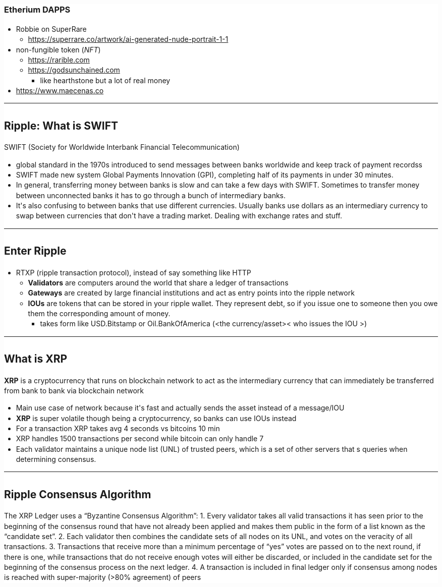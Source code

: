 ### Etherium DAPPS
- Robbie on SuperRare
	- https://superrare.co/artwork/ai-generated-nude-portrait-1-1
- non-fungible token (_NFT_)
	- https://rarible.com
	- https://godsunchained.com
		- like hearthstone but a lot of real money
- https://www.maecenas.co

---

## Ripple: What is SWIFT
SWIFT (Society for Worldwide Interbank Financial Telecommunication)
-  global standard in the 1970s introduced to send messages between banks worldwide and keep track of payment recordss
- SWIFT made new system Global Payments Innovation (GPI), completing half of its payments in under 30 minutes.
- In general, transferring money between banks is slow and can take a few days with SWIFT. Sometimes to transfer money between unconnected banks it has to go through a bunch of intermediary banks.
- It's also confusing to between banks that use different currencies. Usually banks use dollars as an intermediary currency to swap between currencies that don't have a trading market. Dealing with exchange rates and stuff.

---

## Enter Ripple
- RTXP (ripple transaction protocol), instead of say something like HTTP
	- **Validators** are computers around the world that share a ledger of transactions
	- **Gateways** are created by large financial institutions and act as entry points into the ripple network
	- **IOUs** are tokens that can be stored in your ripple wallet. They represent debt, so if you issue one to someone then you owe them the corresponding amount of money.
		- takes form like USD.Bitstamp or Oil.BankOfAmerica (<the currency/asset>< who issues the IOU >)
---

## What is XRP
**XRP** is a cryptocurrency that runs on blockchain network to act as the intermediary currency that can immediately be transferred from bank to bank via blockchain network
- Main use case of network because it's fast and actually sends the asset instead of a message/IOU
- **XRP** is super volatile though being a cryptocurrency, so banks can use IOUs instead
- For a transaction XRP takes avg 4 seconds vs bitcoins 10 min
- XRP handles 1500 transactions per second while bitcoin can only handle 7
-   Each validator maintains a unique node list (UNL) of trusted peers, which is a set of other servers that s queries when determining consensus.

---
## Ripple Consensus Algorithm
The XRP Ledger uses a “Byzantine Consensus Algorithm”:
	1.   Every validator takes all valid transactions it has seen prior to the beginning of the consensus round that have not already been applied and makes them public in the form of a list known as the “candidate set”.
	2.  Each validator then combines the candidate sets of all nodes on its UNL, and votes on the veracity of all transactions.
	3.   Transactions that receive more than a minimum percentage of “yes” votes are passed on to the next round, if there is one, while transactions that do not receive enough votes will either be discarded, or included in the candidate set for the beginning of the consensus process on the next ledger.
	4.  A transaction is included in final ledger only if consensus among nodes is reached with super-majority (>80% agreement) of peers